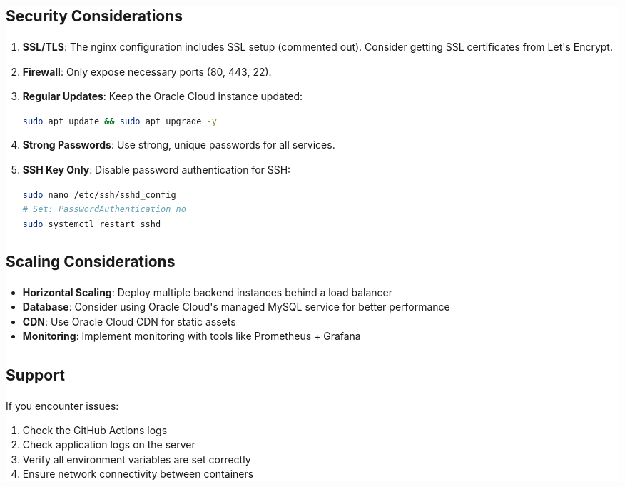 ## Security Considerations

1. **SSL/TLS**: The nginx configuration includes SSL setup (commented out). Consider getting SSL certificates from Let's Encrypt.

2. **Firewall**: Only expose necessary ports (80, 443, 22).

3. **Regular Updates**: Keep the Oracle Cloud instance updated:
   ```bash
   sudo apt update && sudo apt upgrade -y
   ```

4. **Strong Passwords**: Use strong, unique passwords for all services.

5. **SSH Key Only**: Disable password authentication for SSH:
   ```bash
   sudo nano /etc/ssh/sshd_config
   # Set: PasswordAuthentication no
   sudo systemctl restart sshd
   ```

## Scaling Considerations

- **Horizontal Scaling**: Deploy multiple backend instances behind a load balancer
- **Database**: Consider using Oracle Cloud's managed MySQL service for better performance
- **CDN**: Use Oracle Cloud CDN for static assets
- **Monitoring**: Implement monitoring with tools like Prometheus + Grafana

## Support

If you encounter issues:
1. Check the GitHub Actions logs
2. Check application logs on the server
3. Verify all environment variables are set correctly
4. Ensure network connectivity between containers 
